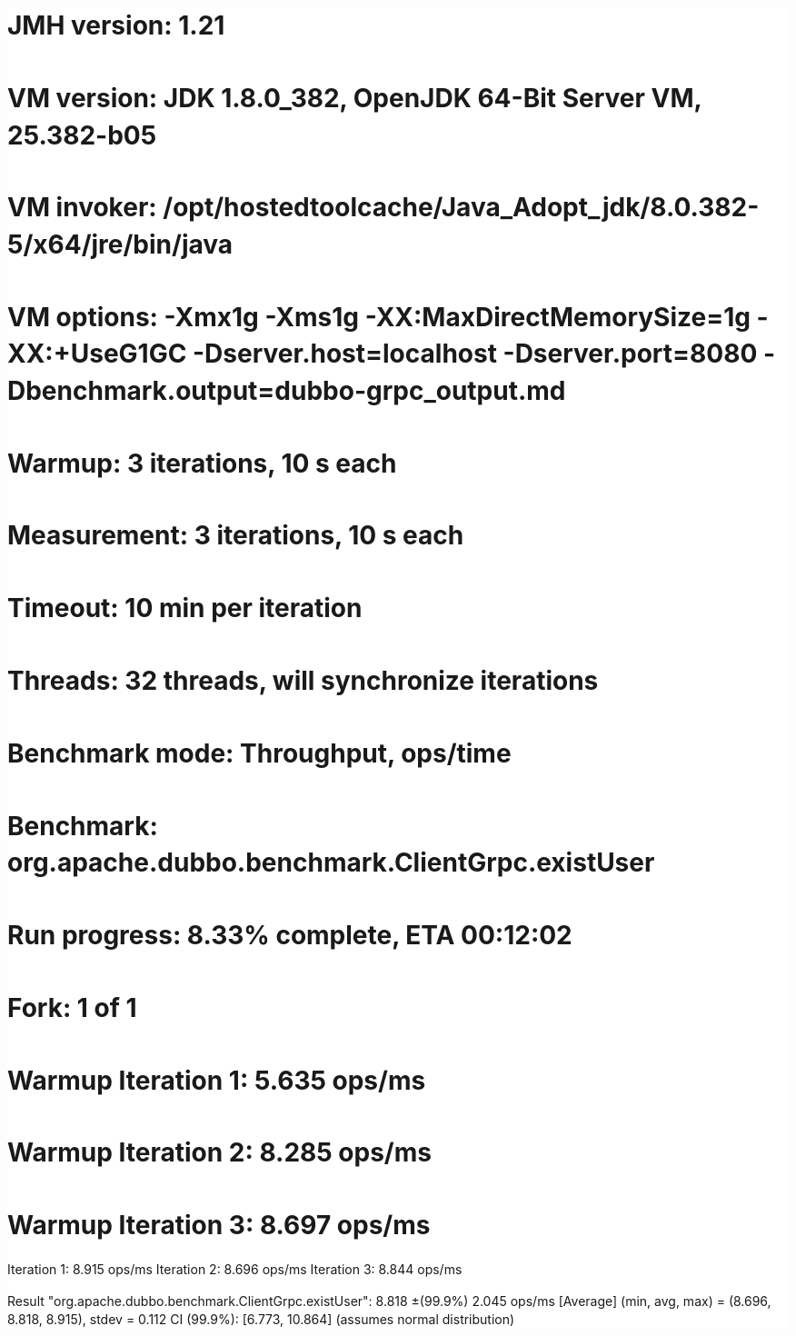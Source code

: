 
# JMH version: 1.21
# VM version: JDK 1.8.0_382, OpenJDK 64-Bit Server VM, 25.382-b05
# VM invoker: /opt/hostedtoolcache/Java_Adopt_jdk/8.0.382-5/x64/jre/bin/java
# VM options: -Xmx1g -Xms1g -XX:MaxDirectMemorySize=1g -XX:+UseG1GC -Dserver.host=localhost -Dserver.port=8080 -Dbenchmark.output=dubbo-grpc_output.md
# Warmup: 3 iterations, 10 s each
# Measurement: 3 iterations, 10 s each
# Timeout: 10 min per iteration
# Threads: 32 threads, will synchronize iterations
# Benchmark mode: Throughput, ops/time
# Benchmark: org.apache.dubbo.benchmark.ClientGrpc.existUser

# Run progress: 8.33% complete, ETA 00:12:02
# Fork: 1 of 1
# Warmup Iteration   1: 5.635 ops/ms
# Warmup Iteration   2: 8.285 ops/ms
# Warmup Iteration   3: 8.697 ops/ms
Iteration   1: 8.915 ops/ms
Iteration   2: 8.696 ops/ms
Iteration   3: 8.844 ops/ms


Result "org.apache.dubbo.benchmark.ClientGrpc.existUser":
  8.818 ±(99.9%) 2.045 ops/ms [Average]
  (min, avg, max) = (8.696, 8.818, 8.915), stdev = 0.112
  CI (99.9%): [6.773, 10.864] (assumes normal distribution)
